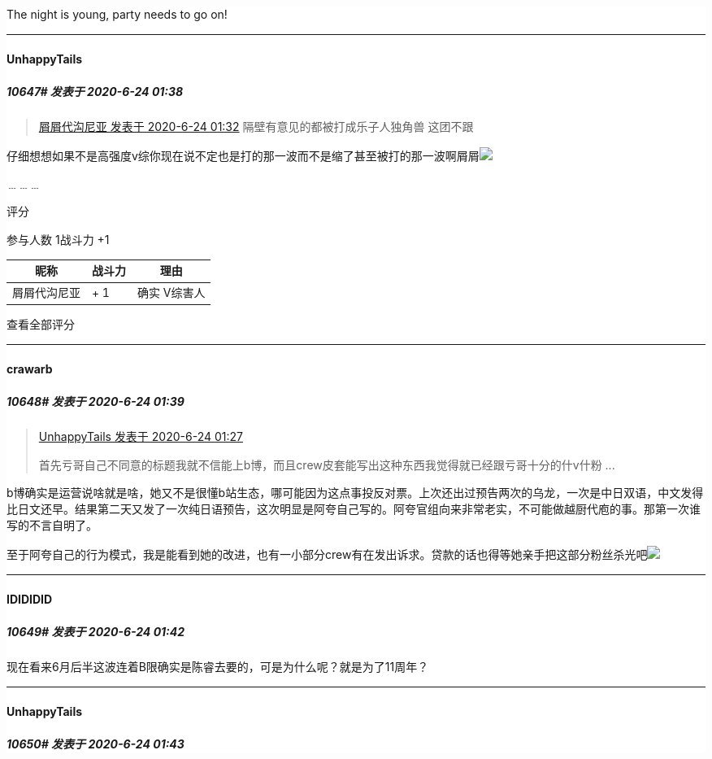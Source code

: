 The night is young, party needs to go on!


-----

####  UnhappyTails  
##### 10647#       发表于 2020-6-24 01:38


<blockquote><a href="httphttps://bbs.saraba1st.com/2b/forum.php?mod=redirect&amp;goto=findpost&amp;pid=47927585&amp;ptid=1941579" target="_blank">屑屑代沟尼亚 发表于 2020-6-24 01:32</a>
隔壁有意见的都被打成乐子人独角兽 这团不跟</blockquote>
仔细想想如果不是高强度v综你现在说不定也是打的那一波而不是缩了甚至被打的那一波啊屑屑<img src="https://static.saraba1st.com/image/smiley/face2017/066.png" referrerpolicy="no-referrer">


﹍﹍﹍

评分


 参与人数 1战斗力 +1

|昵称|战斗力|理由|
|----|---|---|
| 屑屑代沟尼亚| + 1|确实 V综害人|


查看全部评分


-----

####  crawarb  
##### 10648#       发表于 2020-6-24 01:39


<blockquote><a href="httphttps://bbs.saraba1st.com/2b/forum.php?mod=redirect&amp;goto=findpost&amp;pid=47927544&amp;ptid=1941579" target="_blank">UnhappyTails 发表于 2020-6-24 01:27</a>

首先亏哥自己不同意的标题我就不信能上b博，而且crew皮套能写出这种东西我觉得就已经跟亏哥十分的什v什粉 ...</blockquote>
b博确实是运营说啥就是啥，她又不是很懂b站生态，哪可能因为这点事投反对票。上次还出过预告两次的乌龙，一次是中日双语，中文发得比日文还早。结果第二天又发了一次纯日语预告，这次明显是阿夸自己写的。阿夸官组向来非常老实，不可能做越厨代庖的事。那第一次谁写的不言自明了。

至于阿夸自己的行为模式，我是能看到她的改进，也有一小部分crew有在发出诉求。贷款的话也得等她亲手把这部分粉丝杀光吧<img src="https://static.saraba1st.com/image/smiley/face2017/017.png" referrerpolicy="no-referrer">


-----

####  IDIDIDID  
##### 10649#       发表于 2020-6-24 01:42


现在看来6月后半这波连着B限确实是陈睿去要的，可是为什么呢？就是为了11周年？


-----

####  UnhappyTails  
##### 10650#       发表于 2020-6-24 01:43
